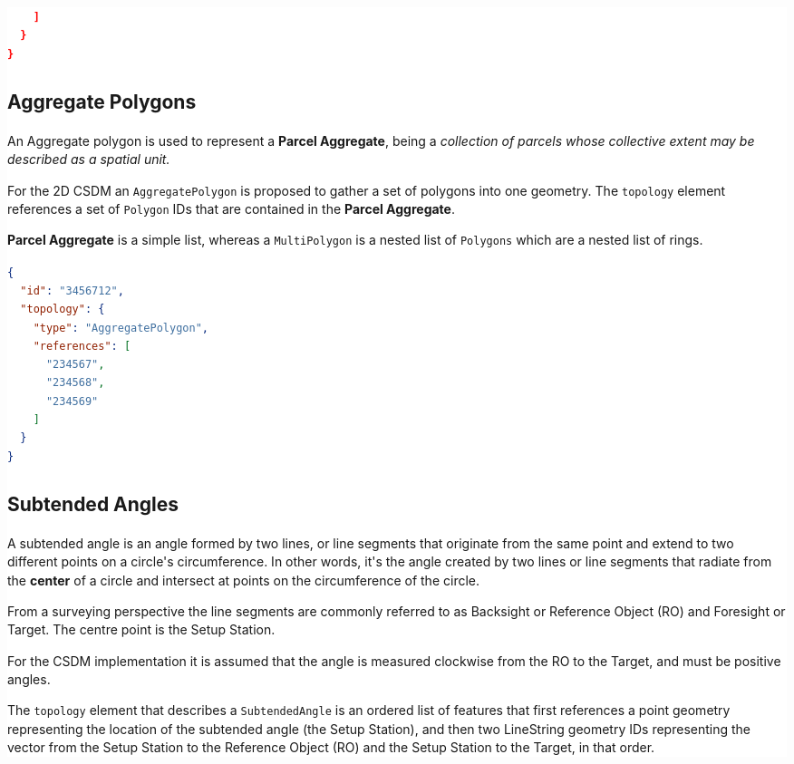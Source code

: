 ~~~json lines
    ]
  }
}
~~~

## Aggregate Polygons

An Aggregate polygon is used to represent a **Parcel Aggregate**, being a *collection of parcels whose collective extent
may be described as a spatial unit.*

For the 2D CSDM an <code>AggregatePolygon</code> is proposed to gather a set of polygons into one geometry. The
<code>topology</code> element references a set of <code>Polygon</code> IDs that are contained in the **Parcel
Aggregate**.

**Parcel Aggregate** is a simple list, whereas a <code>MultiPolygon</code> is a nested list of <code>Polygons</code>
which are a nested list of rings.

~~~json lines
{
  "id": "3456712",
  "topology": {
    "type": "AggregatePolygon",
    "references": [
      "234567",
      "234568",
      "234569"
    ]
  }
}
~~~

## Subtended Angles

A subtended angle is an angle formed by two lines, or line segments that originate from the same point and extend to two
different points on a circle's circumference. In other words, it's the angle created by two lines or line segments that
radiate from the **center** of a circle and intersect at points on the circumference of the circle.

From a surveying perspective the line segments are commonly referred to as Backsight or Reference Object (RO) and
Foresight or Target. The centre point is the Setup Station.

For the CSDM implementation it is assumed that the angle is measured clockwise from the RO to the Target, and must be
positive angles.

The <code>topology</code> element that describes a <code>SubtendedAngle</code> is an ordered list of features that first
references a point geometry representing the location of the subtended angle (the Setup Station), and then two
LineString geometry IDs representing the vector from the Setup Station to the Reference Object (RO) and the Setup
Station to the Target, in that order.

